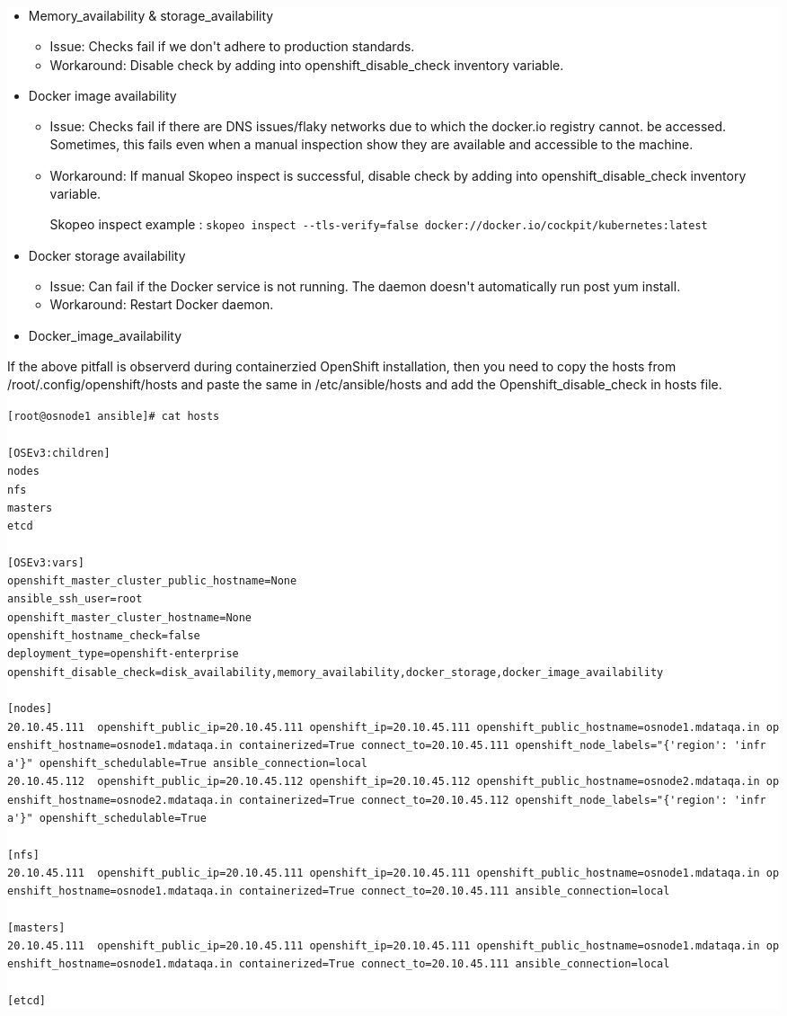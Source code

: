 - Memory_availability & storage_availability 

  - Issue: Checks fail if we don't adhere to production standards. 
  - Workaround: Disable check by adding into openshift_disable_check inventory variable.
  
- Docker image availability 

  - Issue: Checks fail if there are DNS issues/flaky networks due to which the docker.io registry cannot.
    be accessed. Sometimes, this fails even when a manual inspection show they are available and accessible to the machine.
  - Workaround: If manual Skopeo inspect is successful, disable check by adding into openshift_disable_check inventory variable.
  
    Skopeo inspect example : ```skopeo inspect --tls-verify=false docker://docker.io/cockpit/kubernetes:latest```
  
- Docker storage availability 

  - Issue: Can fail if the Docker service is not running. The daemon doesn't automatically run post yum install.
  - Workaround: Restart Docker daemon.
 
- Docker_image_availability

If the above pitfall is observerd during containerzied OpenShift installation, then you need to copy the hosts  from 
/root/.config/openshift/hosts and paste the same in /etc/ansible/hosts and add the Openshift_disable_check in hosts file.

```
[root@osnode1 ansible]# cat hosts

[OSEv3:children]
nodes
nfs
masters
etcd

[OSEv3:vars]
openshift_master_cluster_public_hostname=None
ansible_ssh_user=root
openshift_master_cluster_hostname=None
openshift_hostname_check=false
deployment_type=openshift-enterprise
openshift_disable_check=disk_availability,memory_availability,docker_storage,docker_image_availability

[nodes]
20.10.45.111  openshift_public_ip=20.10.45.111 openshift_ip=20.10.45.111 openshift_public_hostname=osnode1.mdataqa.in openshift_hostname=osnode1.mdataqa.in containerized=True connect_to=20.10.45.111 openshift_node_labels="{'region': 'infra'}" openshift_schedulable=True ansible_connection=local
20.10.45.112  openshift_public_ip=20.10.45.112 openshift_ip=20.10.45.112 openshift_public_hostname=osnode2.mdataqa.in openshift_hostname=osnode2.mdataqa.in containerized=True connect_to=20.10.45.112 openshift_node_labels="{'region': 'infra'}" openshift_schedulable=True

[nfs]
20.10.45.111  openshift_public_ip=20.10.45.111 openshift_ip=20.10.45.111 openshift_public_hostname=osnode1.mdataqa.in openshift_hostname=osnode1.mdataqa.in containerized=True connect_to=20.10.45.111 ansible_connection=local

[masters]
20.10.45.111  openshift_public_ip=20.10.45.111 openshift_ip=20.10.45.111 openshift_public_hostname=osnode1.mdataqa.in openshift_hostname=osnode1.mdataqa.in containerized=True connect_to=20.10.45.111 ansible_connection=local

[etcd]
```